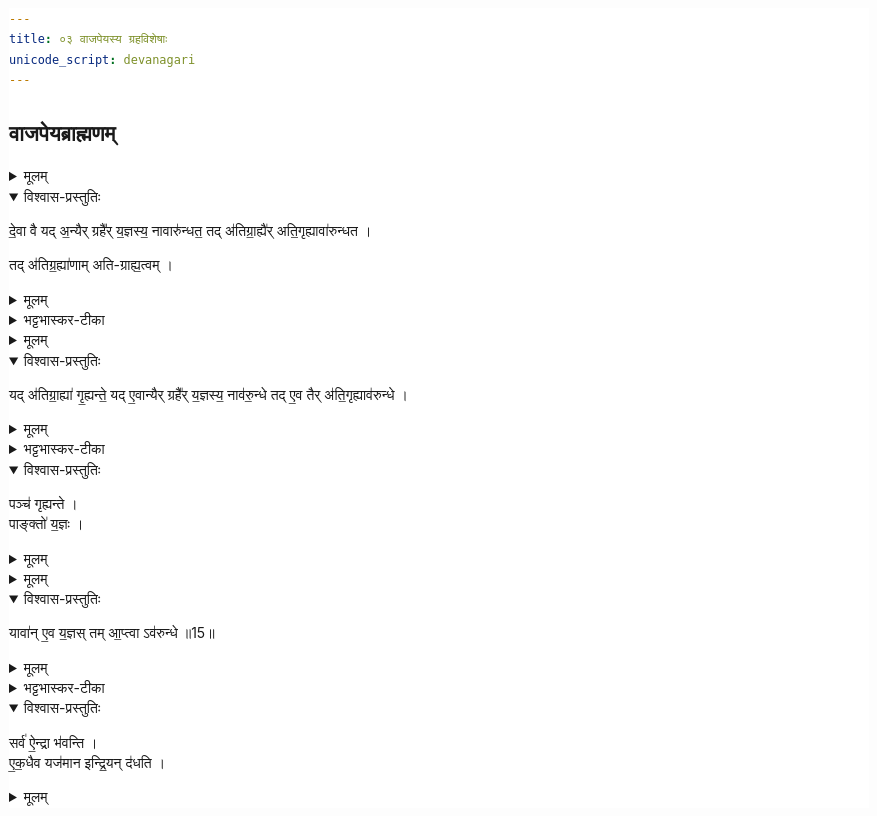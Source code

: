 ```yaml
---
title: ०३ वाजपेयस्य ग्रहविशेषाः
unicode_script: devanagari
---
```

## वाजपेयब्राह्मणम्  

<details><summary>मूलम्</summary></details>

<details open><summary>विश्वास-प्रस्तुतिः</summary>

दे॒वा वै यद् अ॒न्यैर् ग्रहै᳚र् य॒ज्ञस्य॒ नावारु॑न्धत॒ तद् अ॑तिग्रा॒ह्यै॑र् अति॒गृह्यावा॑रुन्धत ।  

तद् अ॑तिग्र॒ह्या॑णाम् अति-ग्राह्य॒त्वम् ।  
</details>

<details><summary>मूलम्</summary></details>

<details><summary>भट्टभास्कर-टीका</summary></details>


<details><summary>मूलम्</summary></details>

<details open><summary>विश्वास-प्रस्तुतिः</summary>

यद् अ॑तिग्रा॒ह्या॑ गृ॒ह्यन्ते॒ यद् ए॒वान्यैर् ग्रहै᳚र् य॒ज्ञस्य॒ नाव॑रु॒न्धे तद् ए॒व तैर् अ॑ति॒गृह्याव॑रुन्धे ।
</details>

<details><summary>मूलम्</summary></details>

<details><summary>भट्टभास्कर-टीका</summary></details>

<details open><summary>विश्वास-प्रस्तुतिः</summary>

पञ्च॑ गृह्यन्ते ।  
पाङ्क्तो॑ य॒ज्ञः ।  
</details>

<details><summary>मूलम्</summary></details>


<details><summary>मूलम्</summary></details>

<details open><summary>विश्वास-प्रस्तुतिः</summary>

यावा॑न् ए॒व य॒ज्ञस् तम् आ॒प्त्वा ऽव॑रुन्धे ॥15॥  
</details>

<details><summary>मूलम्</summary></details>

<details><summary>भट्टभास्कर-टीका</summary></details>

<details open><summary>विश्वास-प्रस्तुतिः</summary>

सर्व॑ ऐ॒न्द्रा भ॑वन्ति ।  
ए॒क॒धैव यज॑मान इन्द्रि॒यन् द॑धति ।  
</details>

<details><summary>मूलम्</summary></details>
